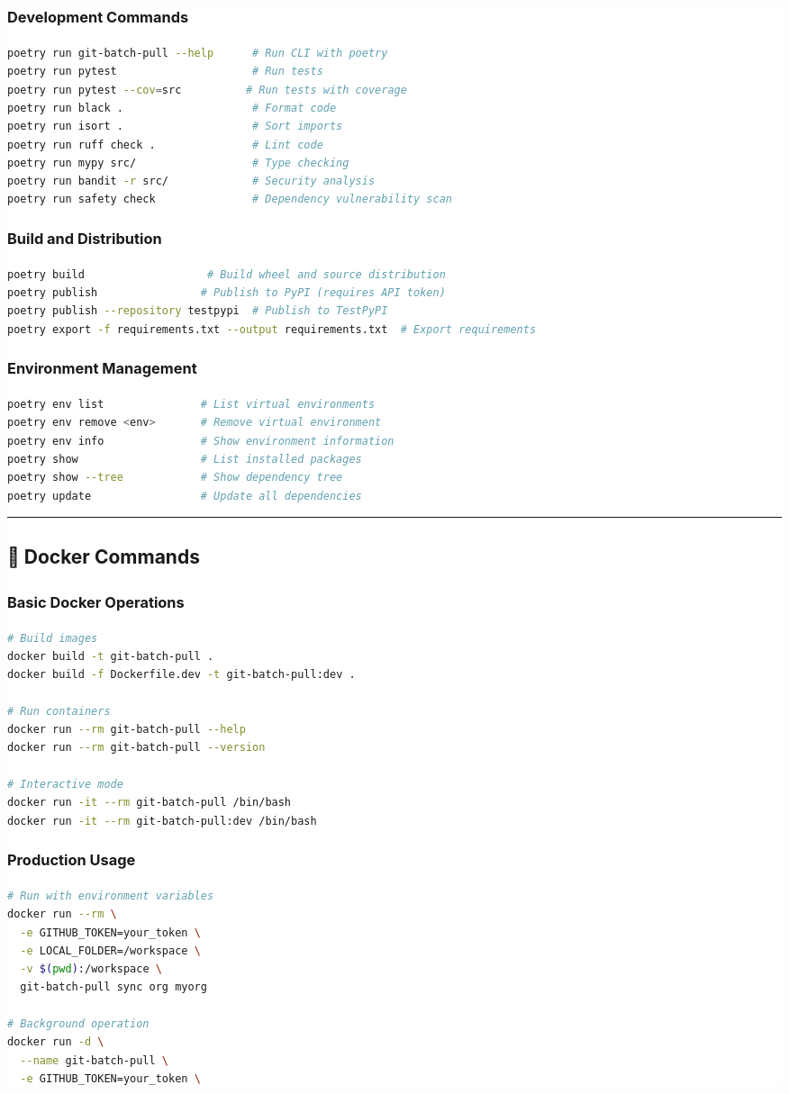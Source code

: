### Development Commands
```bash
poetry run git-batch-pull --help      # Run CLI with poetry
poetry run pytest                     # Run tests
poetry run pytest --cov=src          # Run tests with coverage
poetry run black .                    # Format code
poetry run isort .                    # Sort imports
poetry run ruff check .               # Lint code
poetry run mypy src/                  # Type checking
poetry run bandit -r src/             # Security analysis
poetry run safety check               # Dependency vulnerability scan
```

### Build and Distribution
```bash
poetry build                   # Build wheel and source distribution
poetry publish                # Publish to PyPI (requires API token)
poetry publish --repository testpypi  # Publish to TestPyPI
poetry export -f requirements.txt --output requirements.txt  # Export requirements
```

### Environment Management
```bash
poetry env list               # List virtual environments
poetry env remove <env>       # Remove virtual environment
poetry env info               # Show environment information
poetry show                   # List installed packages
poetry show --tree            # Show dependency tree
poetry update                 # Update all dependencies
```

---

## 🐳 Docker Commands

### Basic Docker Operations
```bash
# Build images
docker build -t git-batch-pull .
docker build -f Dockerfile.dev -t git-batch-pull:dev .

# Run containers
docker run --rm git-batch-pull --help
docker run --rm git-batch-pull --version

# Interactive mode
docker run -it --rm git-batch-pull /bin/bash
docker run -it --rm git-batch-pull:dev /bin/bash
```

### Production Usage
```bash
# Run with environment variables
docker run --rm \
  -e GITHUB_TOKEN=your_token \
  -e LOCAL_FOLDER=/workspace \
  -v $(pwd):/workspace \
  git-batch-pull sync org myorg

# Background operation
docker run -d \
  --name git-batch-pull \
  -e GITHUB_TOKEN=your_token \
```